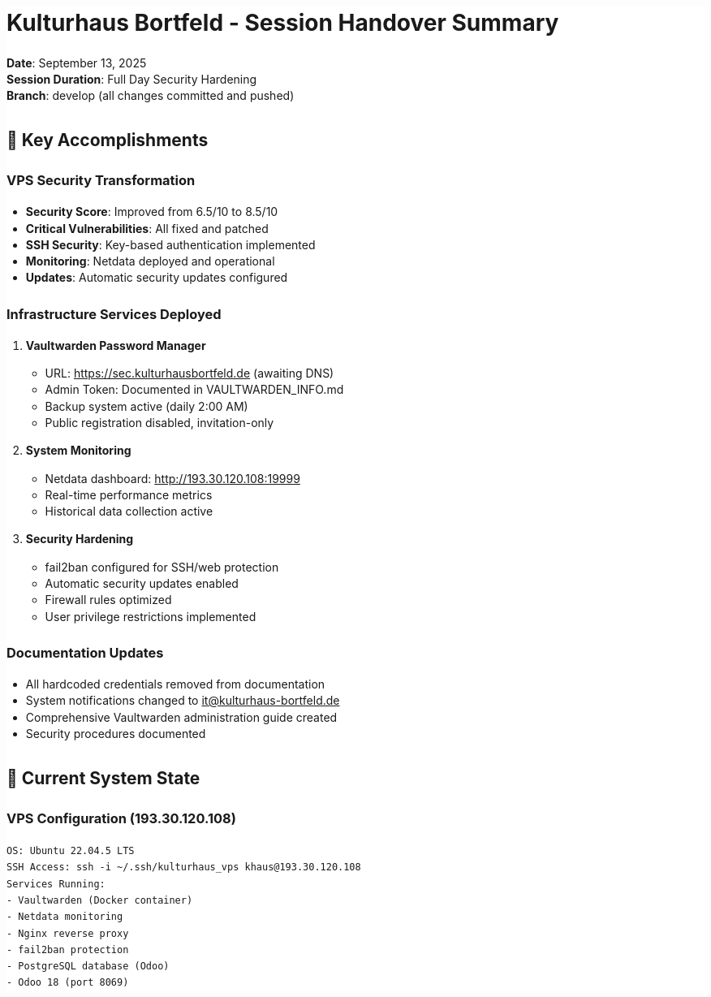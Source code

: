 # Kulturhaus Bortfeld - Session Handover Summary
**Date**: September 13, 2025  
**Session Duration**: Full Day Security Hardening  
**Branch**: develop (all changes committed and pushed)

## 🎯 Key Accomplishments

### VPS Security Transformation
- **Security Score**: Improved from 6.5/10 to 8.5/10
- **Critical Vulnerabilities**: All fixed and patched
- **SSH Security**: Key-based authentication implemented
- **Monitoring**: Netdata deployed and operational
- **Updates**: Automatic security updates configured

### Infrastructure Services Deployed
1. **Vaultwarden Password Manager** 
   - URL: https://sec.kulturhausbortfeld.de (awaiting DNS)
   - Admin Token: Documented in VAULTWARDEN_INFO.md
   - Backup system active (daily 2:00 AM)
   - Public registration disabled, invitation-only

2. **System Monitoring**
   - Netdata dashboard: http://193.30.120.108:19999
   - Real-time performance metrics
   - Historical data collection active

3. **Security Hardening**
   - fail2ban configured for SSH/web protection
   - Automatic security updates enabled
   - Firewall rules optimized
   - User privilege restrictions implemented

### Documentation Updates
- All hardcoded credentials removed from documentation
- System notifications changed to it@kulturhaus-bortfeld.de
- Comprehensive Vaultwarden administration guide created
- Security procedures documented

## 🔧 Current System State

### VPS Configuration (193.30.120.108)
```
OS: Ubuntu 22.04.5 LTS
SSH Access: ssh -i ~/.ssh/kulturhaus_vps khaus@193.30.120.108
Services Running:
- Vaultwarden (Docker container)
- Netdata monitoring
- Nginx reverse proxy
- fail2ban protection
- PostgreSQL database (Odoo)
- Odoo 18 (port 8069)
```
